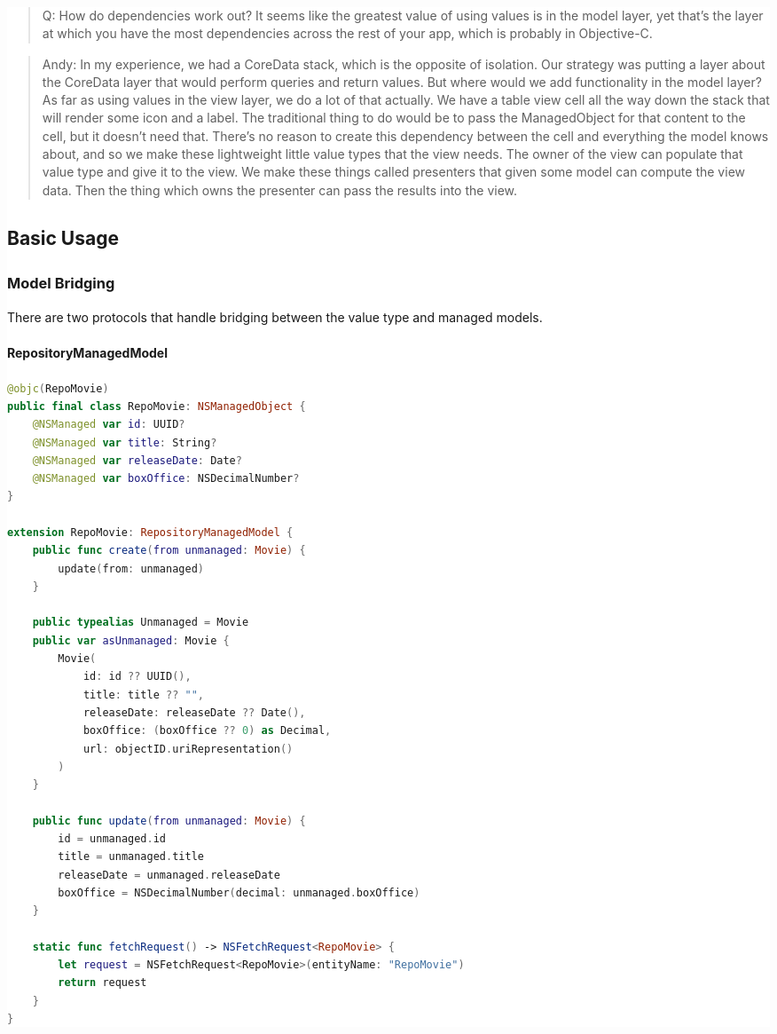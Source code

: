 > Q: How do dependencies work out? It seems like the greatest value of using values is in the model layer, yet that’s the layer at which you have the most dependencies across the rest of your app, which is probably in Objective-C.

> Andy: In my experience, we had a CoreData stack, which is the opposite of isolation. Our strategy was putting a layer about the CoreData layer that would perform queries and return values. But where would we add functionality in the model layer? As far as using values in the view layer, we do a lot of that actually. We have a table view cell all the way down the stack that will render some icon and a label. The traditional thing to do would be to pass the ManagedObject for that content to the cell, but it doesn’t need that. There’s no reason to create this dependency between the cell and everything the model knows about, and so we make these lightweight little value types that the view needs. The owner of the view can populate that value type and give it to the view. We make these things called presenters that given some model can compute the view data. Then the thing which owns the presenter can pass the results into the view.


## Basic Usage

### Model Bridging

There are two protocols that handle bridging between the value type and managed models.

#### RepositoryManagedModel

```swift
@objc(RepoMovie)
public final class RepoMovie: NSManagedObject {
    @NSManaged var id: UUID?
    @NSManaged var title: String?
    @NSManaged var releaseDate: Date?
    @NSManaged var boxOffice: NSDecimalNumber?
}

extension RepoMovie: RepositoryManagedModel {
    public func create(from unmanaged: Movie) {
        update(from: unmanaged)
    }

    public typealias Unmanaged = Movie
    public var asUnmanaged: Movie {
        Movie(
            id: id ?? UUID(),
            title: title ?? "",
            releaseDate: releaseDate ?? Date(),
            boxOffice: (boxOffice ?? 0) as Decimal,
            url: objectID.uriRepresentation()
        )
    }

    public func update(from unmanaged: Movie) {
        id = unmanaged.id
        title = unmanaged.title
        releaseDate = unmanaged.releaseDate
        boxOffice = NSDecimalNumber(decimal: unmanaged.boxOffice)
    }

    static func fetchRequest() -> NSFetchRequest<RepoMovie> {
        let request = NSFetchRequest<RepoMovie>(entityName: "RepoMovie")
        return request
    }
}
```
